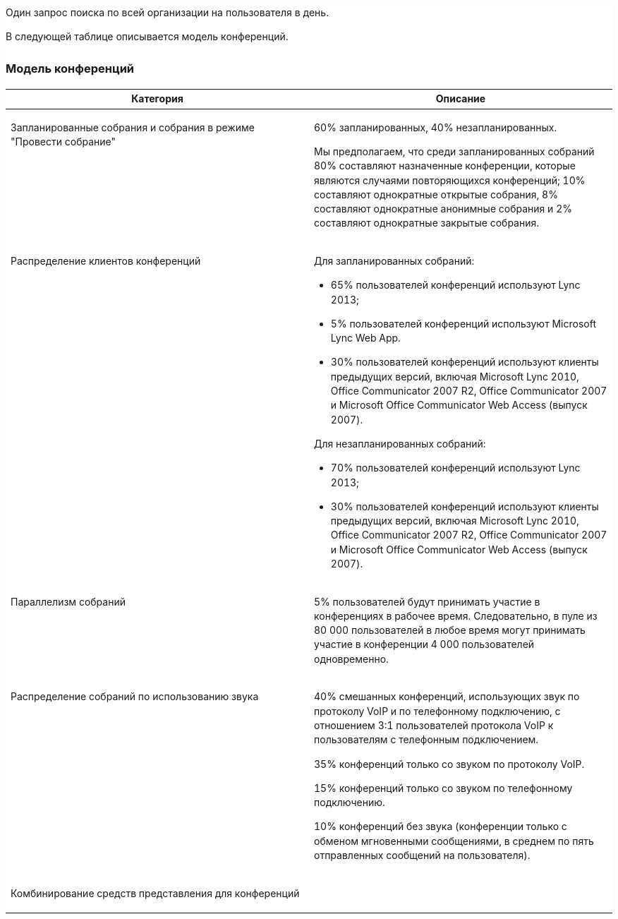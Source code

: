 <p>Один запрос поиска по всей организации на пользователя в день.</p></td>
</tr>
</tbody>
</table>


В следующей таблице описывается модель конференций.

### Модель конференций

<table>
<colgroup>
<col style="width: 50%" />
<col style="width: 50%" />
</colgroup>
<thead>
<tr class="header">
<th>Категория</th>
<th>Описание</th>
</tr>
</thead>
<tbody>
<tr class="odd">
<td><p>Запланированные собрания и собрания в режиме &quot;Провести собрание&quot;</p></td>
<td><p>60% запланированных, 40% незапланированных.</p>
<p>Мы предполагаем, что среди запланированных собраний 80% составляют назначенные конференции, которые являются случаями повторяющихся конференций; 10% составляют однократные открытые собрания, 8% составляют однократные анонимные собрания и 2% составляют однократные закрытые собрания.</p></td>
</tr>
<tr class="even">
<td><p>Распределение клиентов конференций</p></td>
<td><p>Для запланированных собраний:</p>
<ul>
<li><p>65% пользователей конференций используют Lync 2013;</p></li>
<li><p>5% пользователей конференций используют Microsoft Lync Web App.</p></li>
<li><p>30% пользователей конференций используют клиенты предыдущих версий, включая Microsoft Lync 2010, Office Communicator 2007 R2, Office Communicator 2007 и Microsoft Office Communicator Web Access (выпуск 2007).</p></li>
</ul>
<p>Для незапланированных собраний:</p>
<ul>
<li><p>70% пользователей конференций используют Lync 2013;</p></li>
<li><p>30% пользователей конференций используют клиенты предыдущих версий, включая Microsoft Lync 2010, Office Communicator 2007 R2, Office Communicator 2007 и Microsoft Office Communicator Web Access (выпуск 2007).</p></li>
</ul></td>
</tr>
<tr class="odd">
<td><p>Параллелизм собраний</p></td>
<td><p>5% пользователей будут принимать участие в конференциях в рабочее время. Следовательно, в пуле из 80 000 пользователей в любое время могут принимать участие в конференции 4 000 пользователей одновременно.</p></td>
</tr>
<tr class="even">
<td><p>Распределение собраний по использованию звука</p></td>
<td><p>40% смешанных конференций, использующих звук по протоколу VoIP и по телефонному подключению, с отношением 3:1 пользователей протокола VoIP к пользователям с телефонным подключением.</p>
<p>35% конференций только со звуком по протоколу VoIP.</p>
<p>15% конференций только со звуком по телефонному подключению.</p>
<p>10% конференций без звука (конференции только с обменом мгновенными сообщениями, в среднем по пять отправленных сообщений на пользователя).</p></td>
</tr>
<tr class="odd">
<td><p>Комбинирование средств представления для конференций</p></td>